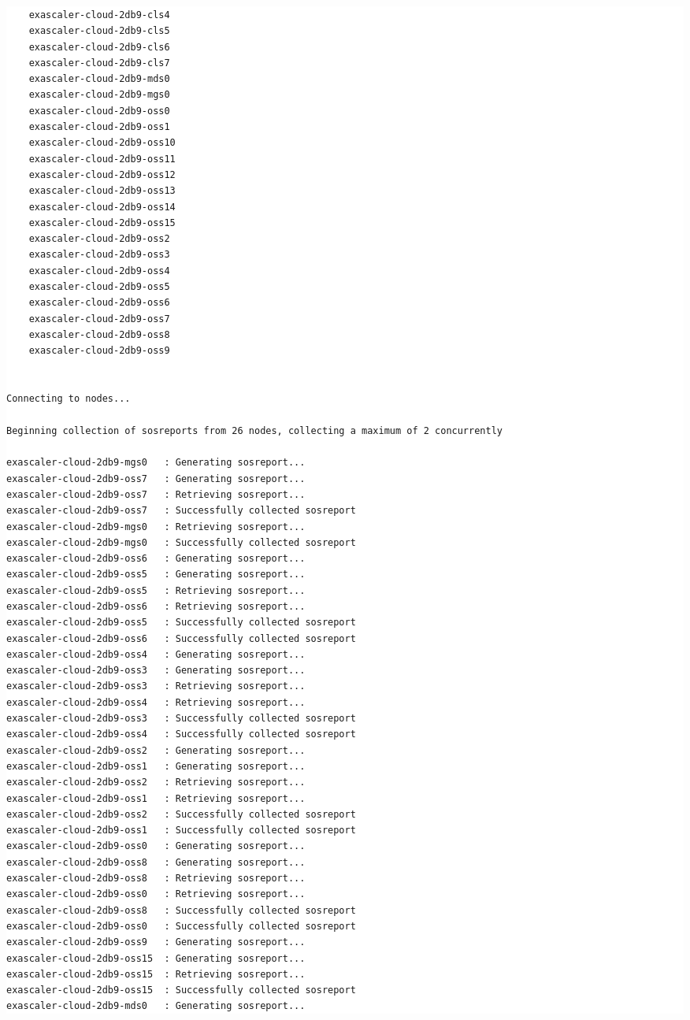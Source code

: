 ```shell
	exascaler-cloud-2db9-cls4 
	exascaler-cloud-2db9-cls5 
	exascaler-cloud-2db9-cls6 
	exascaler-cloud-2db9-cls7 
	exascaler-cloud-2db9-mds0 
	exascaler-cloud-2db9-mgs0 
	exascaler-cloud-2db9-oss0 
	exascaler-cloud-2db9-oss1 
	exascaler-cloud-2db9-oss10
	exascaler-cloud-2db9-oss11
	exascaler-cloud-2db9-oss12
	exascaler-cloud-2db9-oss13
	exascaler-cloud-2db9-oss14
	exascaler-cloud-2db9-oss15
	exascaler-cloud-2db9-oss2 
	exascaler-cloud-2db9-oss3 
	exascaler-cloud-2db9-oss4 
	exascaler-cloud-2db9-oss5 
	exascaler-cloud-2db9-oss6 
	exascaler-cloud-2db9-oss7 
	exascaler-cloud-2db9-oss8 
	exascaler-cloud-2db9-oss9 


Connecting to nodes...

Beginning collection of sosreports from 26 nodes, collecting a maximum of 2 concurrently

exascaler-cloud-2db9-mgs0   : Generating sosreport...
exascaler-cloud-2db9-oss7   : Generating sosreport...
exascaler-cloud-2db9-oss7   : Retrieving sosreport...
exascaler-cloud-2db9-oss7   : Successfully collected sosreport
exascaler-cloud-2db9-mgs0   : Retrieving sosreport...
exascaler-cloud-2db9-mgs0   : Successfully collected sosreport
exascaler-cloud-2db9-oss6   : Generating sosreport...
exascaler-cloud-2db9-oss5   : Generating sosreport...
exascaler-cloud-2db9-oss5   : Retrieving sosreport...
exascaler-cloud-2db9-oss6   : Retrieving sosreport...
exascaler-cloud-2db9-oss5   : Successfully collected sosreport
exascaler-cloud-2db9-oss6   : Successfully collected sosreport
exascaler-cloud-2db9-oss4   : Generating sosreport...
exascaler-cloud-2db9-oss3   : Generating sosreport...
exascaler-cloud-2db9-oss3   : Retrieving sosreport...
exascaler-cloud-2db9-oss4   : Retrieving sosreport...
exascaler-cloud-2db9-oss3   : Successfully collected sosreport
exascaler-cloud-2db9-oss4   : Successfully collected sosreport
exascaler-cloud-2db9-oss2   : Generating sosreport...
exascaler-cloud-2db9-oss1   : Generating sosreport...
exascaler-cloud-2db9-oss2   : Retrieving sosreport...
exascaler-cloud-2db9-oss1   : Retrieving sosreport...
exascaler-cloud-2db9-oss2   : Successfully collected sosreport
exascaler-cloud-2db9-oss1   : Successfully collected sosreport
exascaler-cloud-2db9-oss0   : Generating sosreport...
exascaler-cloud-2db9-oss8   : Generating sosreport...
exascaler-cloud-2db9-oss8   : Retrieving sosreport...
exascaler-cloud-2db9-oss0   : Retrieving sosreport...
exascaler-cloud-2db9-oss8   : Successfully collected sosreport
exascaler-cloud-2db9-oss0   : Successfully collected sosreport
exascaler-cloud-2db9-oss9   : Generating sosreport...
exascaler-cloud-2db9-oss15  : Generating sosreport...
exascaler-cloud-2db9-oss15  : Retrieving sosreport...
exascaler-cloud-2db9-oss15  : Successfully collected sosreport
exascaler-cloud-2db9-mds0   : Generating sosreport...
```